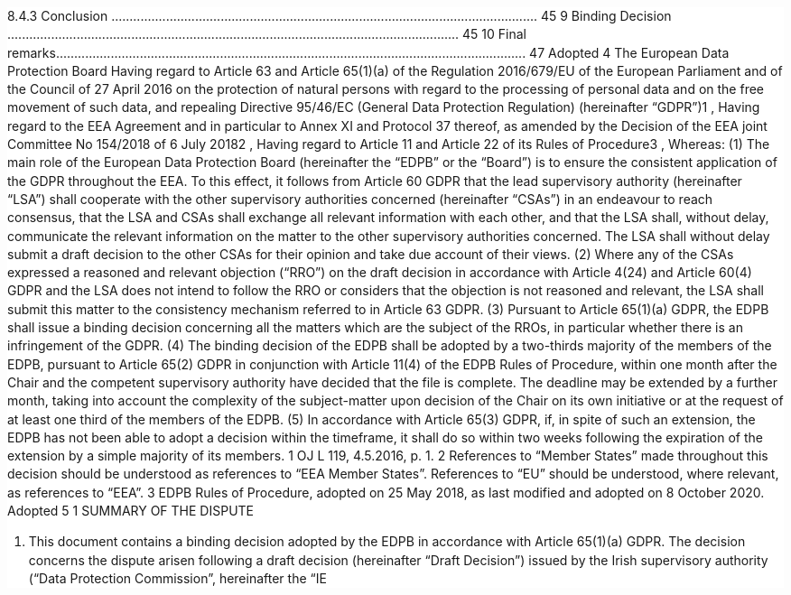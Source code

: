 8.4.3 Conclusion ..................................................................................................................... 45
9 Binding Decision ............................................................................................................................ 45
10 Final remarks................................................................................................................................. 47
Adopted 4
The European Data Protection Board
Having regard to Article 63 and Article 65(1)(a) of the Regulation 2016/679/EU of the European
Parliament and of the Council of 27 April 2016 on the protection of natural persons with regard to the
processing of personal data and on the free movement of such data, and repealing Directive 95/46/EC
(General Data Protection Regulation) (hereinafter “GDPR”)1
, Having regard to the EEA Agreement and in particular to Annex XI and Protocol 37 thereof, as amended
by the Decision of the EEA joint Committee No 154/2018 of 6 July 20182
, Having regard to Article 11 and Article 22 of its Rules of Procedure3
, Whereas:
(1) The main role of the European Data Protection Board (hereinafter the “EDPB” or the “Board”) is to
ensure the consistent application of the GDPR throughout the EEA. To this effect, it follows from Article
60 GDPR that the lead supervisory authority (hereinafter “LSA”) shall cooperate with the other
supervisory authorities concerned (hereinafter “CSAs”) in an endeavour to reach consensus, that the
LSA and CSAs shall exchange all relevant information with each other, and that the LSA shall, without
delay, communicate the relevant information on the matter to the other supervisory authorities
concerned. The LSA shall without delay submit a draft decision to the other CSAs for their opinion and
take due account of their views.
(2) Where any of the CSAs expressed a reasoned and relevant objection (“RRO”) on the draft decision
in accordance with Article 4(24) and Article 60(4) GDPR and the LSA does not intend to follow the RRO
or considers that the objection is not reasoned and relevant, the LSA shall submit this matter to the
consistency mechanism referred to in Article 63 GDPR.
(3) Pursuant to Article 65(1)(a) GDPR, the EDPB shall issue a binding decision concerning all the matters
which are the subject of the RROs, in particular whether there is an infringement of the GDPR.
(4) The binding decision of the EDPB shall be adopted by a two-thirds majority of the members of the
EDPB, pursuant to Article 65(2) GDPR in conjunction with Article 11(4) of the EDPB Rules of Procedure,
within one month after the Chair and the competent supervisory authority have decided that the file
is complete. The deadline may be extended by a further month, taking into account the complexity of
the subject-matter upon decision of the Chair on its own initiative or at the request of at least one
third of the members of the EDPB.
(5) In accordance with Article 65(3) GDPR, if, in spite of such an extension, the EDPB has not been able
to adopt a decision within the timeframe, it shall do so within two weeks following the expiration of
the extension by a simple majority of its members.
1 OJ L 119, 4.5.2016, p. 1. 2 References to “Member States” made throughout this decision should be understood as references to “EEA
Member States”. References to “EU” should be understood, where relevant, as references to “EEA”. 3 EDPB Rules of Procedure, adopted on 25 May 2018, as last modified and adopted on 8 October 2020.
Adopted 5
1 SUMMARY OF THE DISPUTE
1. This document contains a binding decision adopted by the EDPB in accordance with Article 65(1)(a)
GDPR. The decision concerns the dispute arisen following a draft decision (hereinafter “Draft
Decision”) issued by the Irish supervisory authority (“Data Protection Commission”, hereinafter the “IE
